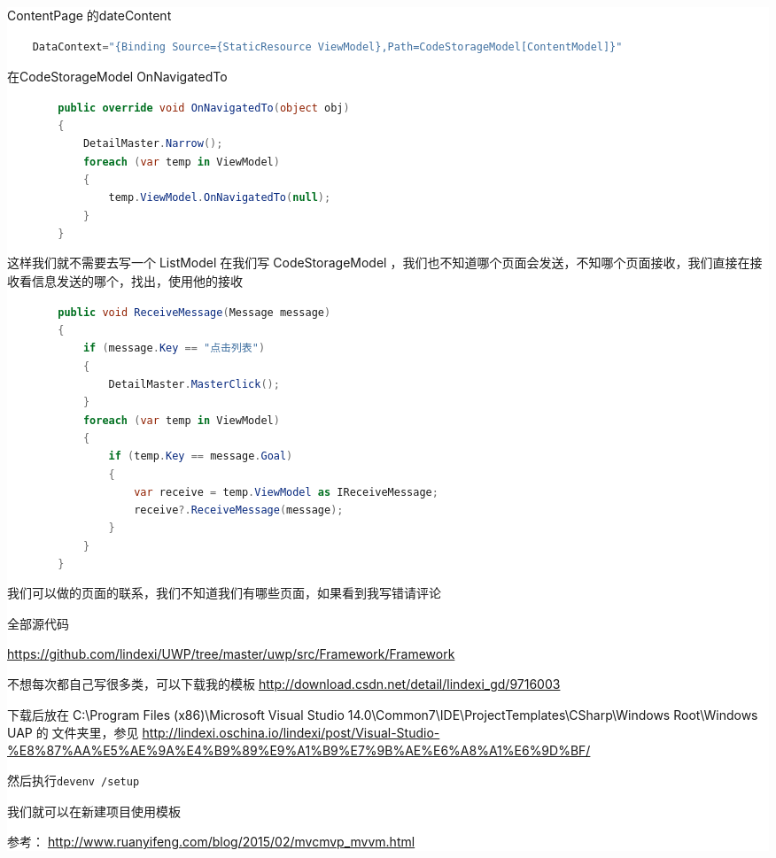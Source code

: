 ContentPage 的dateContent
        

```csharp
    DataContext="{Binding Source={StaticResource ViewModel},Path=CodeStorageModel[ContentModel]}"


```

在CodeStorageModel OnNavigatedTo
        

```csharp
        public override void OnNavigatedTo(object obj)
        {
            DetailMaster.Narrow();
            foreach (var temp in ViewModel)
            {
                temp.ViewModel.OnNavigatedTo(null);
            }
        }

```

这样我们就不需要去写一个 ListModel 在我们写 CodeStorageModel ，我们也不知道哪个页面会发送，不知哪个页面接收，我们直接在接收看信息发送的哪个，找出，使用他的接收
        

```csharp
        public void ReceiveMessage(Message message)
        {
            if (message.Key == "点击列表")
            {
                DetailMaster.MasterClick();
            }
            foreach (var temp in ViewModel)
            {
                if (temp.Key == message.Goal)
                {
                    var receive = temp.ViewModel as IReceiveMessage;
                    receive?.ReceiveMessage(message);
                }
            }
        }

```

我们可以做的页面的联系，我们不知道我们有哪些页面，如果看到我写错请评论

全部源代码

https://github.com/lindexi/UWP/tree/master/uwp/src/Framework/Framework

不想每次都自己写很多类，可以下载我的模板 http://download.csdn.net/detail/lindexi_gd/9716003

下载后放在 C:\Program Files (x86)\Microsoft Visual Studio 14.0\Common7\IDE\ProjectTemplates\CSharp\Windows Root\Windows UAP 的 文件夹里，参见 http://lindexi.oschina.io/lindexi/post/Visual-Studio-%E8%87%AA%E5%AE%9A%E4%B9%89%E9%A1%B9%E7%9B%AE%E6%A8%A1%E6%9D%BF/

然后执行`devenv /setup`

我们就可以在新建项目使用模板

参考：
http://www.ruanyifeng.com/blog/2015/02/mvcmvp_mvvm.html



